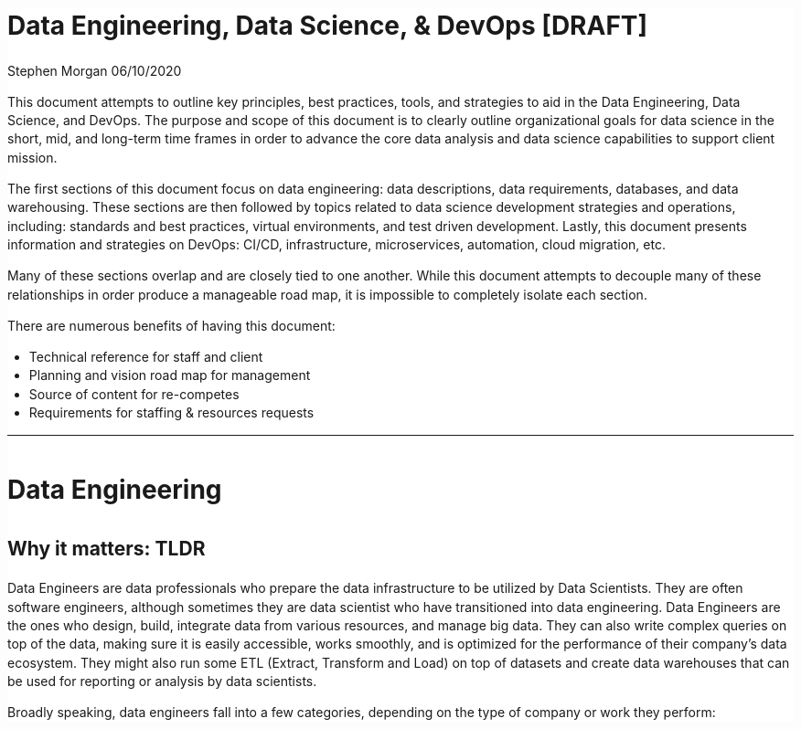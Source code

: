 Data Engineering, Data Science, & DevOps \[DRAFT\]
================
Stephen Morgan
06/10/2020

This document attempts to outline key principles, best practices, tools,
and strategies to aid in the Data Engineering, Data Science, and DevOps.
The purpose and scope of this document is to clearly outline
organizational goals for data science in the short, mid, and long-term
time frames in order to advance the core data analysis and data science
capabilities to support client mission.

The first sections of this document focus on data engineering: data
descriptions, data requirements, databases, and data warehousing. These
sections are then followed by topics related to data science development
strategies and operations, including: standards and best practices,
virtual environments, and test driven development. Lastly, this document
presents information and strategies on DevOps: CI/CD, infrastructure,
microservices, automation, cloud migration, etc.

Many of these sections overlap and are closely tied to one another.
While this document attempts to decouple many of these relationships in
order produce a manageable road map, it is impossible to completely
isolate each section.

There are numerous benefits of having this document:

  - Technical reference for staff and client
  - Planning and vision road map for management
  - Source of content for re-competes
  - Requirements for staffing & resources requests

-----

# Data Engineering

## Why it matters: TLDR

Data Engineers are data professionals who prepare the data
infrastructure to be utilized by Data Scientists. They are often
software engineers, although sometimes they are data scientist who have
transitioned into data engineering. Data Engineers are the ones who
design, build, integrate data from various resources, and manage big
data. They can also write complex queries on top of the data, making
sure it is easily accessible, works smoothly, and is optimized for the
performance of their company’s data ecosystem. They might also run some
ETL (Extract, Transform and Load) on top of datasets and create data
warehouses that can be used for reporting or analysis by data
scientists.

Broadly speaking, data engineers fall into a few categories, depending
on the type of company or work they perform:
